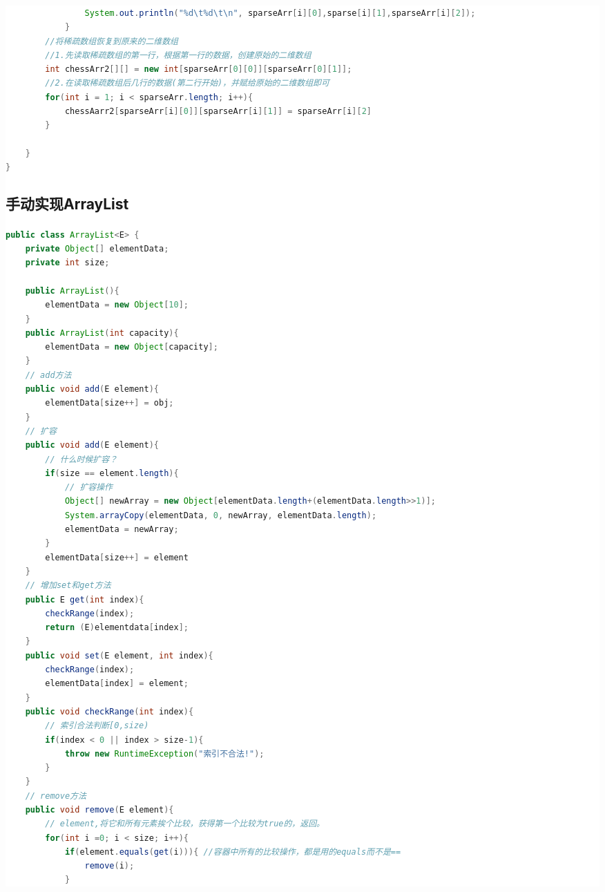```java
                System.out.println("%d\t%d\t\n", sparseArr[i][0],sparse[i][1],sparseArr[i][2]);
            }
        //将稀疏数组恢复到原来的二维数组
        //1.先读取稀疏数组的第一行，根据第一行的数据，创建原始的二维数组
        int chessArr2[][] = new int[sparseArr[0][0]][sparseArr[0][1]];
        //2.在读取稀疏数组后几行的数据(第二行开始)，并赋给原始的二维数组即可
        for(int i = 1; i < sparseArr.length; i++){
            chessAarr2[sparseArr[i][0]][sparseArr[i][1]] = sparseArr[i][2]
        }
        
    }
}
```
## 手动实现ArrayList
```java
public class ArrayList<E> {
    private Object[] elementData;
    private int size;

    public ArrayList(){
        elementData = new Object[10];
    }
    public ArrayList(int capacity){
        elementData = new Object[capacity];
    }
    // add方法
    public void add(E element){
        elementData[size++] = obj;
    }
    // 扩容
    public void add(E element){
        // 什么时候扩容？
        if(size == element.length){
            // 扩容操作
            Object[] newArray = new Object[elementData.length+(elementData.length>>1)];
            System.arrayCopy(elementData, 0, newArray, elementData.length);
            elementData = newArray;
        }
        elementData[size++] = element
    }
    // 增加set和get方法
    public E get(int index){
        checkRange(index);
        return (E)elementdata[index];
    }
    public void set(E element, int index){
        checkRange(index);
        elementData[index] = element;
    }
    public void checkRange(int index){
        // 索引合法判断[0,size)
        if(index < 0 || index > size-1){
            throw new RuntimeException("索引不合法!");
        }
    }
    // remove方法
    public void remove(E element){
        // element,将它和所有元素挨个比较，获得第一个比较为true的，返回。
        for(int i =0; i < size; i++){
            if(element.equals(get(i))){ //容器中所有的比较操作，都是用的equals而不是==
                remove(i);
            }
```